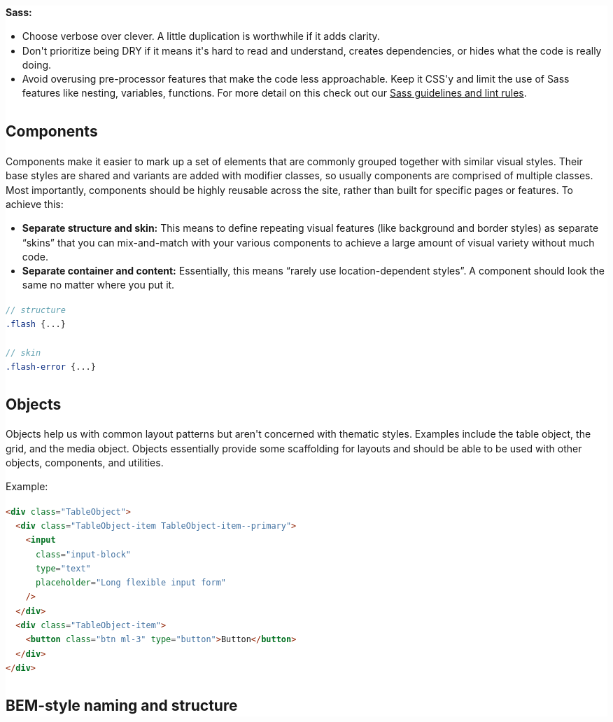 **Sass:**

- Choose verbose over clever. A little duplication is worthwhile if it adds clarity.
- Don't prioritize being DRY if it means it's hard to read and understand, creates dependencies, or hides what the code is really doing.
- Avoid overusing pre-processor features that make the code less approachable. Keep it CSS'y and limit the use of Sass features like nesting, variables, functions. For more detail on this check out our [Sass guidelines and lint rules](/principles/scss).

## Components

Components make it easier to mark up a set of elements that are commonly grouped together with similar visual styles. Their base styles are shared and variants are added with modifier classes, so usually components are comprised of multiple classes. Most importantly, components should be highly reusable across the site, rather than built for specific pages or features. To achieve this:

- **Separate structure and skin:** This means to define repeating visual features (like background and border styles) as separate “skins” that you can mix-and-match with your various components to achieve a large amount of visual variety without much code.
- **Separate container and content:** Essentially, this means “rarely use location-dependent styles”. A component should look the same no matter where you put it.

```scss
// structure
.flash {...}

// skin
.flash-error {...}
```

## Objects

Objects help us with common layout patterns but aren't concerned with thematic styles. Examples include the table object, the grid, and the media object. Objects essentially provide some scaffolding for layouts and should be able to be used with other objects, components, and utilities.

Example:

```html
<div class="TableObject">
  <div class="TableObject-item TableObject-item--primary">
    <input
      class="input-block"
      type="text"
      placeholder="Long flexible input form"
    />
  </div>
  <div class="TableObject-item">
    <button class="btn ml-3" type="button">Button</button>
  </div>
</div>
```

## BEM-style naming and structure
